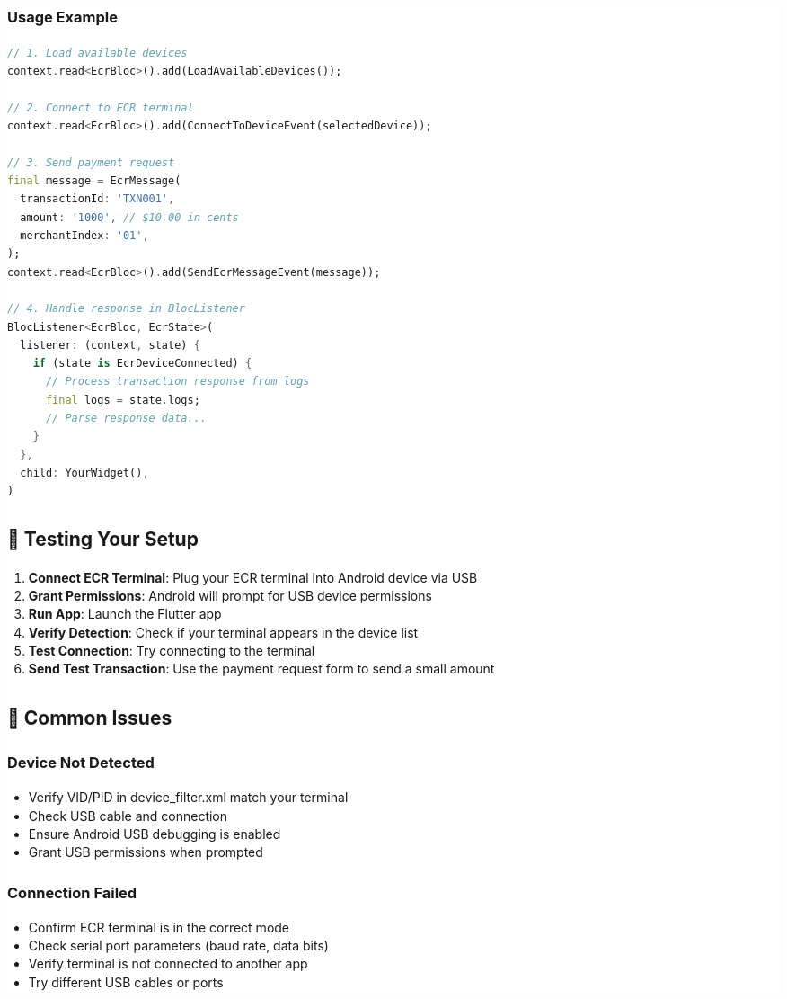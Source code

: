 ### Usage Example

```dart
// 1. Load available devices
context.read<EcrBloc>().add(LoadAvailableDevices());

// 2. Connect to ECR terminal
context.read<EcrBloc>().add(ConnectToDeviceEvent(selectedDevice));

// 3. Send payment request
final message = EcrMessage(
  transactionId: 'TXN001',
  amount: '1000', // $10.00 in cents
  merchantIndex: '01',
);
context.read<EcrBloc>().add(SendEcrMessageEvent(message));

// 4. Handle response in BlocListener
BlocListener<EcrBloc, EcrState>(
  listener: (context, state) {
    if (state is EcrDeviceConnected) {
      // Process transaction response from logs
      final logs = state.logs;
      // Parse response data...
    }
  },
  child: YourWidget(),
)
```

## 📱 Testing Your Setup

1. **Connect ECR Terminal**: Plug your ECR terminal into Android device via USB
2. **Grant Permissions**: Android will prompt for USB device permissions
3. **Run App**: Launch the Flutter app
4. **Verify Detection**: Check if your terminal appears in the device list
5. **Test Connection**: Try connecting to the terminal
6. **Send Test Transaction**: Use the payment request form to send a small amount

## 🚨 Common Issues

### Device Not Detected

- Verify VID/PID in device_filter.xml match your terminal
- Check USB cable and connection
- Ensure Android USB debugging is enabled
- Grant USB permissions when prompted

### Connection Failed

- Confirm ECR terminal is in the correct mode
- Check serial port parameters (baud rate, data bits)
- Verify terminal is not connected to another app
- Try different USB cables or ports
